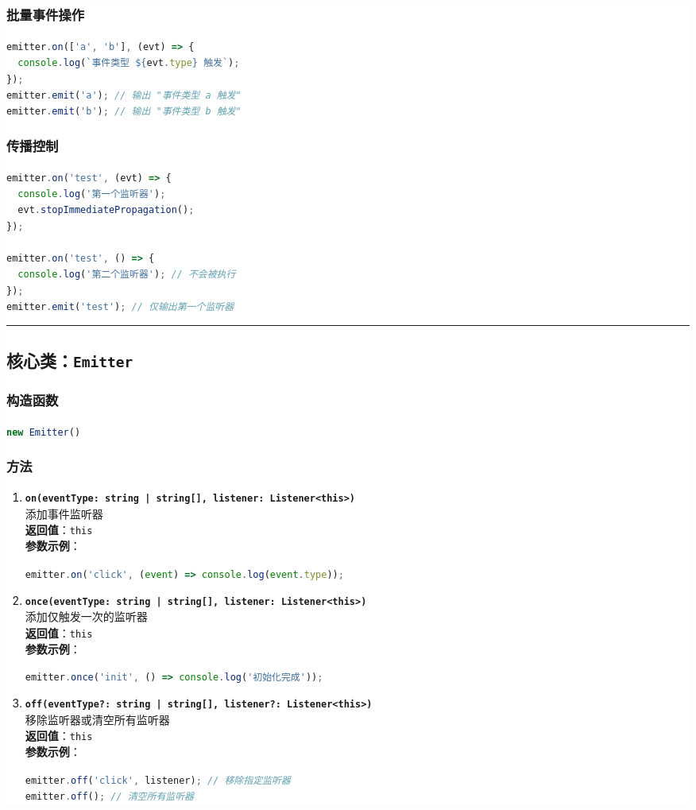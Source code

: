 ### **批量事件操作**
```typescript
emitter.on(['a', 'b'], (evt) => {
  console.log(`事件类型 ${evt.type} 触发`);
});
emitter.emit('a'); // 输出 "事件类型 a 触发"
emitter.emit('b'); // 输出 "事件类型 b 触发"
```

### **传播控制**
```typescript
emitter.on('test', (evt) => {
  console.log('第一个监听器');
  evt.stopImmediatePropagation();
});

emitter.on('test', () => {
  console.log('第二个监听器'); // 不会被执行
});
emitter.emit('test'); // 仅输出第一个监听器
```

---

## **核心类：`Emitter`**

### **构造函数**
```typescript
new Emitter()
```

### **方法**
1. **`on(eventType: string | string[], listener: Listener<this>)`**  
   添加事件监听器  
   **返回值**：`this`  
   **参数示例**：  
   ```typescript
   emitter.on('click', (event) => console.log(event.type));
   ```

2. **`once(eventType: string | string[], listener: Listener<this>)`**  
   添加仅触发一次的监听器  
   **返回值**：`this`  
   **参数示例**：  
   ```typescript
   emitter.once('init', () => console.log('初始化完成'));
   ```

3. **`off(eventType?: string | string[], listener?: Listener<this>)`**  
   移除监听器或清空所有监听器  
   **返回值**：`this`  
   **参数示例**：  
   ```typescript
   emitter.off('click', listener); // 移除指定监听器
   emitter.off(); // 清空所有监听器
   ```
